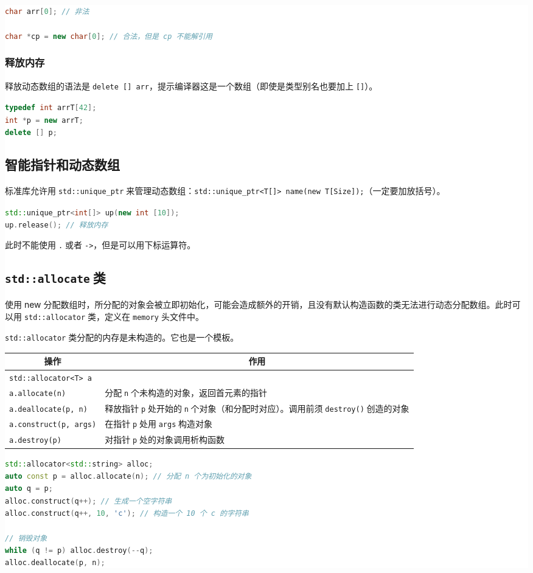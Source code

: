 ``` cpp
char arr[0]; // 非法

char *cp = new char[0]; // 合法，但是 cp 不能解引用
```

### 释放内存

释放动态数组的语法是 `delete [] arr`，提示编译器这是一个数组（即使是类型别名也要加上 `[]`）。

``` cpp
typedef int arrT[42];
int *p = new arrT;
delete [] p;
```

## 智能指针和动态数组

标准库允许用 `std::unique_ptr` 来管理动态数组：`std::unique_ptr<T[]> name(new T[Size]);`（一定要加放括号）。

``` cpp
std::unique_ptr<int[]> up(new int [10]);
up.release(); // 释放内存
```

此时不能使用 `.` 或者 `->`，但是可以用下标运算符。

## `std::allocate` 类

使用 new 分配数组时，所分配的对象会被立即初始化，可能会造成额外的开销，且没有默认构造函数的类无法进行动态分配数组。此时可以用 `std::allocator` 类，定义在 `memory` 头文件中。

`std::allocator` 类分配的内存是未构造的。它也是一个模板。

| 操作                   | 作用                                                                             |
| ---------------------- | -------------------------------------------------------------------------------- |
| `std::allocator<T> a`  |                                                                                  |
| `a.allocate(n)`        | 分配 `n` 个未构造的对象，返回首元素的指针                                        |
| `a.deallocate(p, n)`   | 释放指针 `p` 处开始的 `n` 个对象（和分配时对应）。调用前须 `destroy()` 创造的对象 |
| `a.construct(p, args)` | 在指针 `p` 处用 `args` 构造对象                                                  |
| `a.destroy(p)`         | 对指针 `p` 处的对象调用析构函数                                                  |

``` cpp
std::allocator<std::string> alloc;
auto const p = alloc.allocate(n); // 分配 n 个为初始化的对象
auto q = p;
alloc.construct(q++); // 生成一个空字符串
alloc.construct(q++, 10, 'c'); // 构造一个 10 个 c 的字符串

// 销毁对象
while (q != p) alloc.destroy(--q);
alloc.deallocate(p, n);
```
